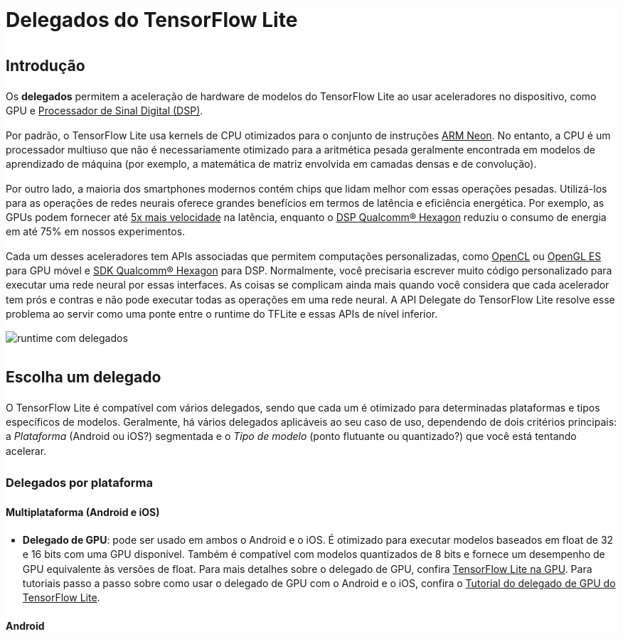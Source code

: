 # Delegados do TensorFlow Lite

## Introdução

Os **delegados** permitem a aceleração de hardware de modelos do TensorFlow Lite ao usar aceleradores no dispositivo, como GPU e [Processador de Sinal Digital (DSP)](https://en.wikipedia.org/wiki/Digital_signal_processor).

Por padrão, o TensorFlow Lite usa kernels de CPU otimizados para o conjunto de instruções [ARM Neon](https://developer.arm.com/documentation/dht0002/a/Introducing-NEON/NEON-architecture-overview/NEON-instructions). No entanto, a CPU é um processador multiuso que não é necessariamente otimizado para a aritmética pesada geralmente encontrada em modelos de aprendizado de máquina (por exemplo, a matemática de matriz envolvida em camadas densas e de convolução).

Por outro lado, a maioria dos smartphones modernos contém chips que lidam melhor com essas operações pesadas. Utilizá-los para as operações de redes neurais oferece grandes benefícios em termos de latência e eficiência energética. Por exemplo, as GPUs podem fornecer até [5x mais velocidade](https://blog.tensorflow.org/2020/08/faster-mobile-gpu-inference-with-opencl.html) na latência, enquanto o [DSP Qualcomm® Hexagon](https://developer.qualcomm.com/software/hexagon-dsp-sdk/dsp-processor) reduziu o consumo de energia em até 75% em nossos experimentos.

Cada um desses aceleradores tem APIs associadas que permitem computações personalizadas, como [OpenCL](https://www.khronos.org/opencl/) ou [OpenGL ES](https://www.khronos.org/opengles/) para GPU móvel e [SDK Qualcomm® Hexagon](https://developer.qualcomm.com/software/hexagon-dsp-sdk) para DSP. Normalmente, você precisaria escrever muito código personalizado para executar uma rede neural por essas interfaces. As coisas se complicam ainda mais quando você considera que cada acelerador tem prós e contras e não pode executar todas as operações em uma rede neural. A API Delegate do TensorFlow Lite resolve esse problema ao servir como uma ponte entre o runtime do TFLite e essas APIs de nível inferior.

![runtime com delegados](images/delegate_runtime.png)

## Escolha um delegado

O TensorFlow Lite é compatível com vários delegados, sendo que cada um é otimizado para determinadas plataformas e tipos específicos de modelos. Geralmente, há vários delegados aplicáveis ao seu caso de uso, dependendo de dois critérios principais: a *Plataforma* (Android ou iOS?) segmentada e o *Tipo de modelo* (ponto flutuante ou quantizado?) que você está tentando acelerar.

### Delegados por plataforma

#### Multiplataforma (Android e iOS)

- **Delegado de GPU**: pode ser usado em ambos o Android e o iOS. É otimizado para executar modelos baseados em float de 32 e 16 bits com uma GPU disponível. Também é compatível com modelos quantizados de 8 bits e fornece um desempenho de GPU equivalente às versões de float. Para mais detalhes sobre o delegado de GPU, confira [TensorFlow Lite na GPU](gpu_advanced.md). Para tutoriais passo a passo sobre como usar o delegado de GPU com o Android e o iOS, confira o [Tutorial do delegado de GPU do TensorFlow Lite](gpu.md).

#### Android
